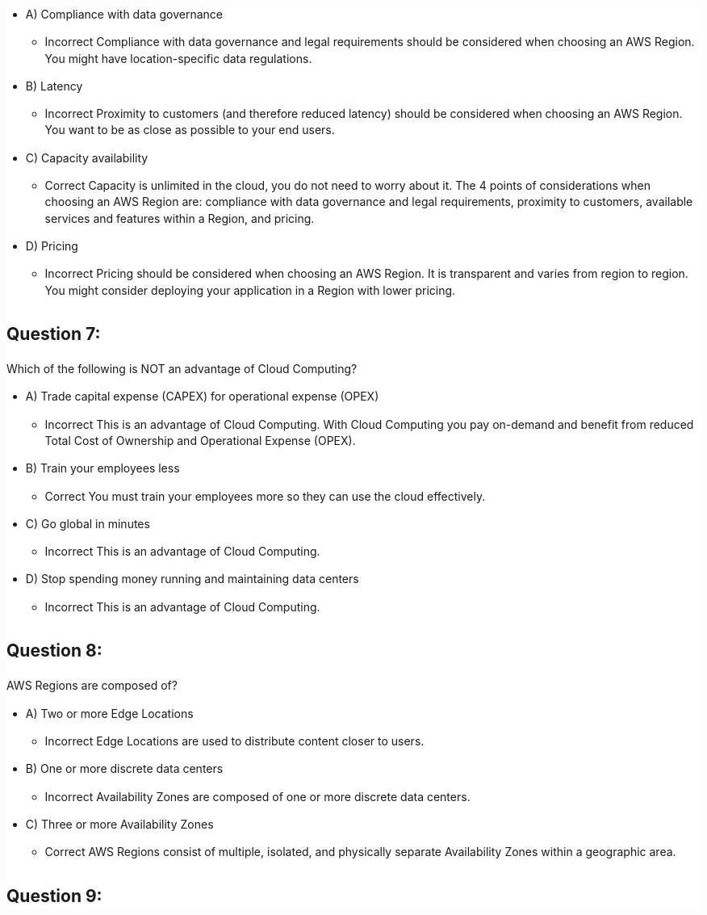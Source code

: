 - A) Compliance with data governance

  - Incorrect Compliance with data governance and legal requirements should be considered when choosing an AWS Region. You might have location-specific data regulations.

- B) Latency

  - Incorrect Proximity to customers (and therefore reduced latency) should be considered when choosing an AWS Region. You want to be as close as possible to your end users.

- C) Capacity availability

  - Correct Capacity is unlimited in the cloud, you do not need to worry about it. The 4 points of considerations when choosing an AWS Region are: compliance with data governance and legal requirements, proximity to customers, available services and features within a Region, and pricing.

- D) Pricing
  - Incorrect Pricing should be considered when choosing an AWS Region. It is transparent and varies from region to region. You might consider deploying your application in a Region with lower pricing.
  

## Question 7:

Which of the following is NOT an advantage of Cloud Computing?

- A) Trade capital expense (CAPEX) for operational expense (OPEX)

  - Incorrect This is an advantage of Cloud Computing. With Cloud Computing you pay on-demand and benefit from reduced Total Cost of Ownership and Operational Expense (OPEX).

- B) Train your employees less

  - Correct You must train your employees more so they can use the cloud effectively.

- C) Go global in minutes

  - Incorrect This is an advantage of Cloud Computing.

- D) Stop spending money running and maintaining data centers
  - Incorrect This is an advantage of Cloud Computing.
  

## Question 8:

AWS Regions are composed of?

- A) Two or more Edge Locations

  - Incorrect Edge Locations are used to distribute content closer to users.

- B) One or more discrete data centers

  - Incorrect Availability Zones are composed of one or more discrete data centers.

- C) Three or more Availability Zones
  - Correct AWS Regions consist of multiple, isolated, and physically separate Availability Zones within a geographic area.
  

## Question 9:
